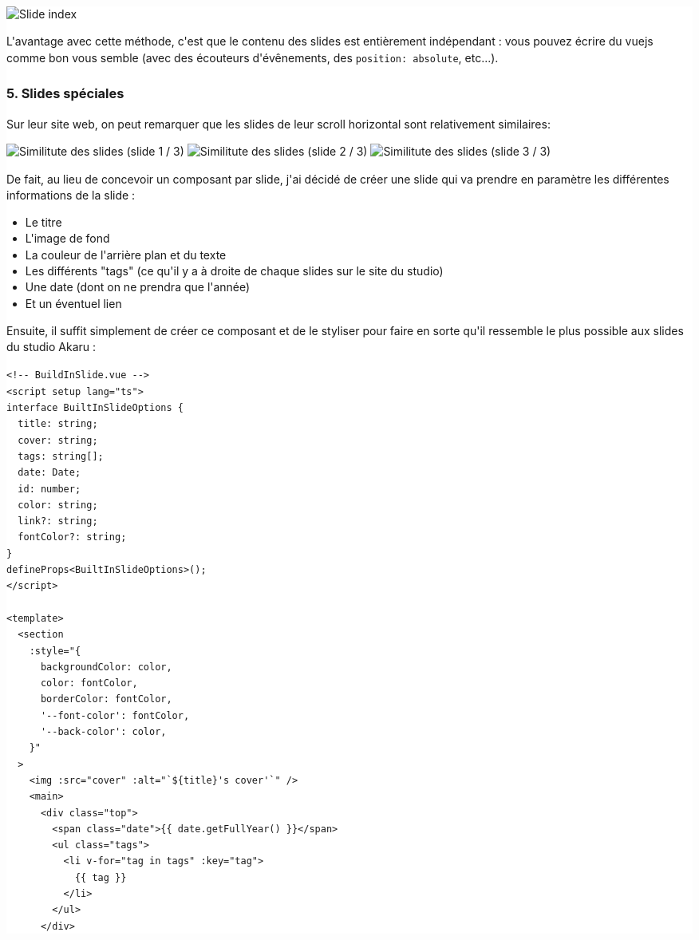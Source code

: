 ![Slide index](/cdn/articles/rd-2/slide_exemple.png)

L'avantage avec cette méthode, c'est que le contenu des slides est entièrement indépendant : vous pouvez écrire du vuejs comme bon vous semble (avec des écouteurs d'évênements, des `position: absolute`, etc...).

### 5. Slides spéciales

Sur leur site web, on peut remarquer que les slides de leur scroll horizontal sont relativement similaires:

![Similitute des slides (slide 1 / 3)](/cdn/articles/rd-2/akaru_slide1.png)
![Similitute des slides (slide 2 / 3)](/cdn/articles/rd-2/akaru_slide2.png)
![Similitute des slides (slide 3 / 3)](/cdn/articles/rd-2/akaru_slide3.png)

De fait, au lieu de concevoir un composant par slide, j'ai décidé de créer une slide qui va prendre en paramètre les différentes informations de la slide :

- Le titre
- L'image de fond
- La couleur de l'arrière plan et du texte
- Les différents "tags" (ce qu'il y a à droite de chaque slides sur le site du studio)
- Une date (dont on ne prendra que l'année)
- Et un éventuel lien

Ensuite, il suffit simplement de créer ce composant et de le styliser pour faire en sorte qu'il ressemble le plus possible aux slides du studio Akaru :

```vue
<!-- BuildInSlide.vue -->
<script setup lang="ts">
interface BuiltInSlideOptions {
  title: string;
  cover: string;
  tags: string[];
  date: Date;
  id: number;
  color: string;
  link?: string;
  fontColor?: string;
}
defineProps<BuiltInSlideOptions>();
</script>

<template>
  <section
    :style="{
      backgroundColor: color,
      color: fontColor,
      borderColor: fontColor,
      '--font-color': fontColor,
      '--back-color': color,
    }"
  >
    <img :src="cover" :alt="`${title}'s cover'`" />
    <main>
      <div class="top">
        <span class="date">{{ date.getFullYear() }}</span>
        <ul class="tags">
          <li v-for="tag in tags" :key="tag">
            {{ tag }}
          </li>
        </ul>
      </div>
```